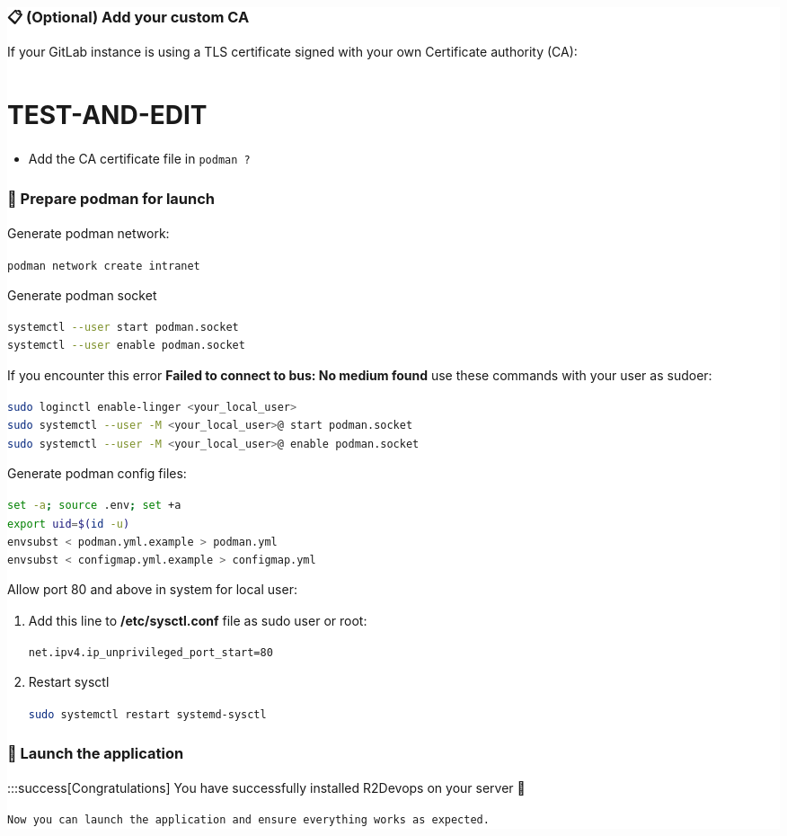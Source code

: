 ### 📋 (Optional) Add your custom CA

If your GitLab instance is using a TLS certificate signed with your own
Certificate authority (CA):

# TEST-AND-EDIT
- Add the CA certificate file in `podman ?`

### 📄 Prepare podman for launch

Generate podman network:

```bash
podman network create intranet
```

Generate podman socket

```bash
systemctl --user start podman.socket
systemctl --user enable podman.socket
```

If you encounter this error **Failed to connect to bus: No medium found**
 use these commands with your user as sudoer:

```bash
sudo loginctl enable-linger <your_local_user>
sudo systemctl --user -M <your_local_user>@ start podman.socket
sudo systemctl --user -M <your_local_user>@ enable podman.socket
```

Generate podman config files:

```bash
set -a; source .env; set +a
export uid=$(id -u)
envsubst < podman.yml.example > podman.yml
envsubst < configmap.yml.example > configmap.yml
```

Allow port 80 and above in system for local user:
1. Add this line to **/etc/sysctl.conf** file as sudo user or root:
   ```title="/etc/sysctl.conf" hl_lines="1-2"
   net.ipv4.ip_unprivileged_port_start=80
   ```
1. Restart sysctl
   ```sh
   sudo systemctl restart systemd-sysctl
   ```

### 🚀 Launch the application

:::success[Congratulations]
You have successfully installed R2Devops on your server 🎉

    Now you can launch the application and ensure everything works as expected.
